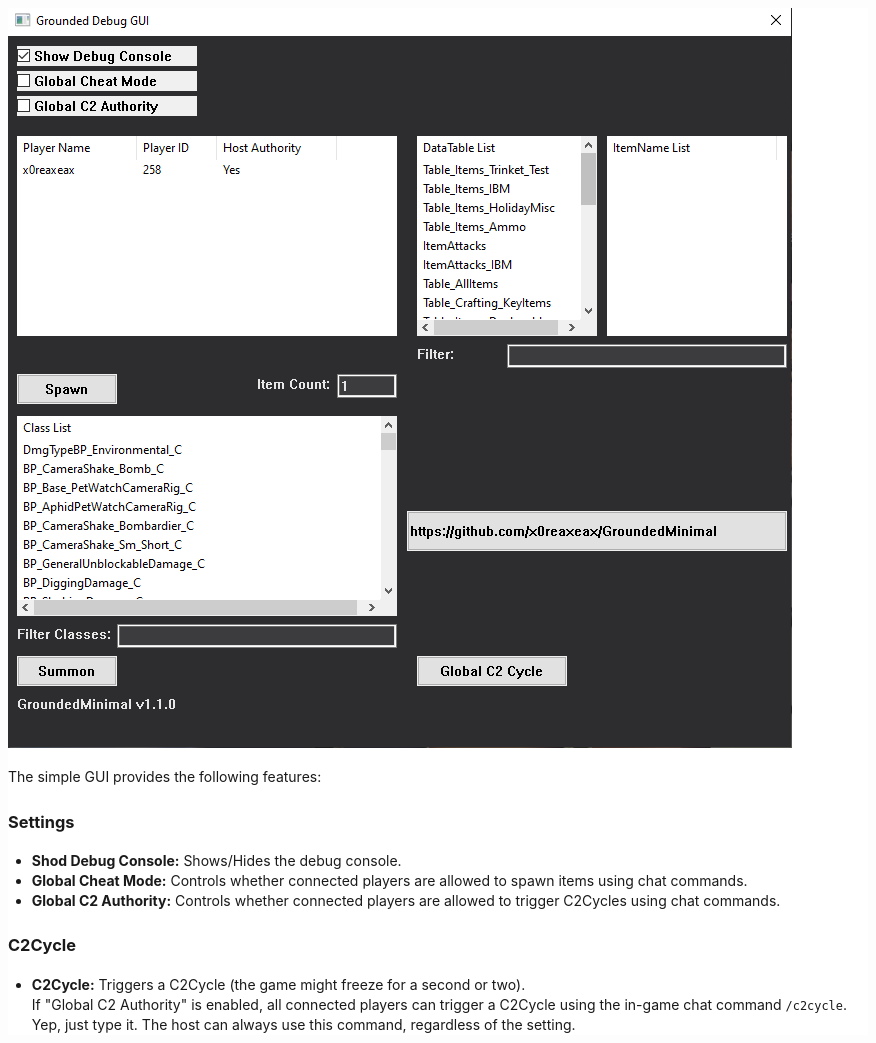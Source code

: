 ![GUI](GUIScreenshot.png)  

The simple GUI provides the following features:
### Settings
 - **Shod Debug Console:** Shows/Hides the debug console.
 - **Global Cheat Mode:** Controls whether connected players are allowed to spawn items using chat commands.
 - **Global C2 Authority:** Controls whether connected players are allowed to trigger C2Cycles using chat commands.

### C2Cycle
 - **C2Cycle:** Triggers a C2Cycle (the game might freeze for a second or two).  
If "Global C2 Authority" is enabled, all connected players can trigger a C2Cycle using the in-game chat command `/c2cycle`. Yep, just type it. The host can always use this command, regardless of the setting.  
